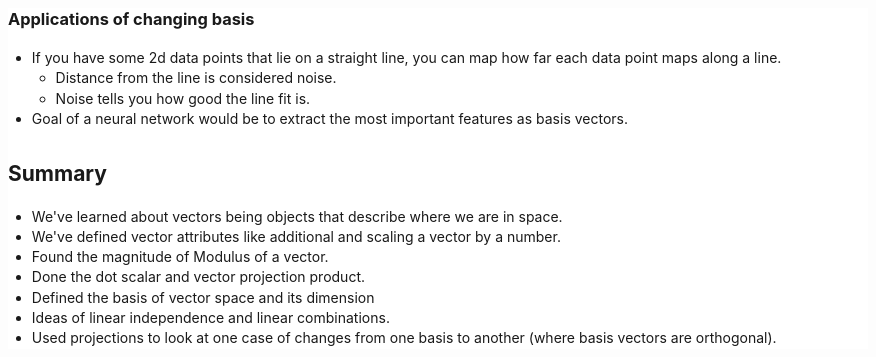 ### Applications of changing basis

* If you have some 2d data points that lie on a straight line, you can map how far each data point maps along a line.
    * Distance from the line is considered noise.
    * Noise tells you how good the line fit is.
* Goal of a neural network would be to extract the most important features as basis vectors.

## Summary

* We've learned about vectors being objects that describe where we are in space.
* We've defined vector attributes like additional and scaling a vector by a number.
* Found the magnitude of Modulus of a vector.
* Done the dot scalar and vector projection product.
* Defined the basis of vector space and its dimension
* Ideas of linear independence and linear combinations.
* Used projections to look at one case of changes from one basis to another (where basis vectors are orthogonal).
